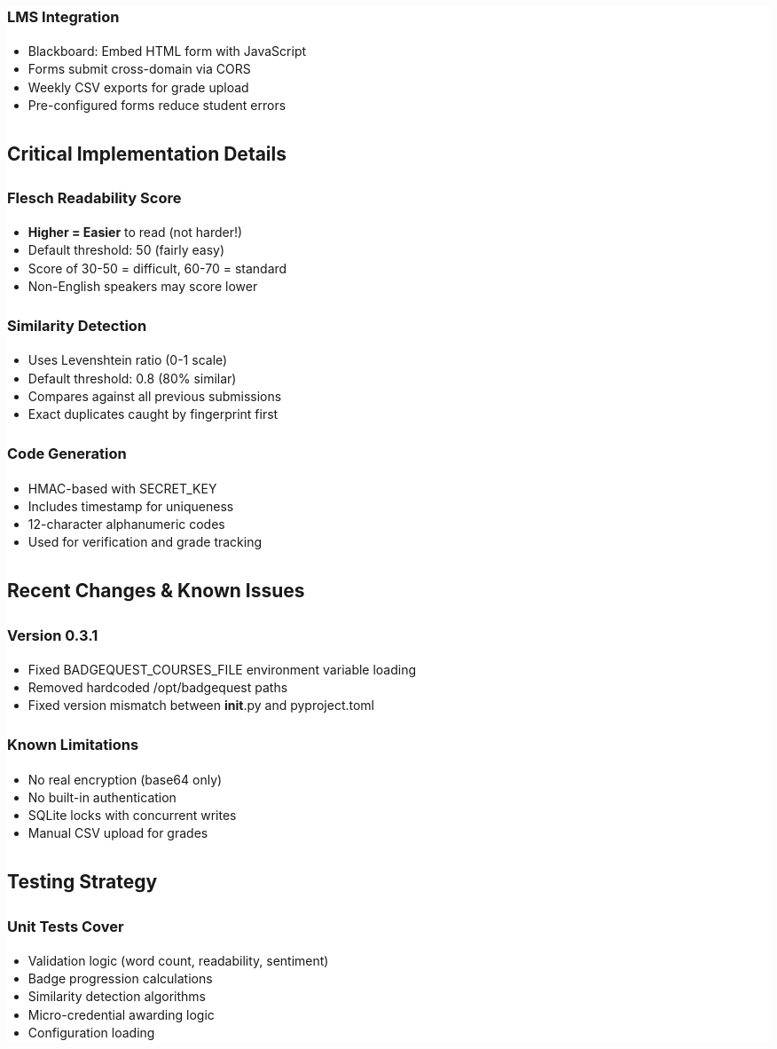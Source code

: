 ### LMS Integration
- Blackboard: Embed HTML form with JavaScript
- Forms submit cross-domain via CORS
- Weekly CSV exports for grade upload
- Pre-configured forms reduce student errors

## Critical Implementation Details

### Flesch Readability Score
- **Higher = Easier** to read (not harder!)
- Default threshold: 50 (fairly easy)
- Score of 30-50 = difficult, 60-70 = standard
- Non-English speakers may score lower

### Similarity Detection
- Uses Levenshtein ratio (0-1 scale)
- Default threshold: 0.8 (80% similar)
- Compares against all previous submissions
- Exact duplicates caught by fingerprint first

### Code Generation
- HMAC-based with SECRET_KEY
- Includes timestamp for uniqueness
- 12-character alphanumeric codes
- Used for verification and grade tracking

## Recent Changes & Known Issues

### Version 0.3.1
- Fixed BADGEQUEST_COURSES_FILE environment variable loading
- Removed hardcoded /opt/badgequest paths
- Fixed version mismatch between __init__.py and pyproject.toml

### Known Limitations
- No real encryption (base64 only)
- No built-in authentication
- SQLite locks with concurrent writes
- Manual CSV upload for grades

## Testing Strategy

### Unit Tests Cover
- Validation logic (word count, readability, sentiment)
- Badge progression calculations
- Similarity detection algorithms
- Micro-credential awarding logic
- Configuration loading
